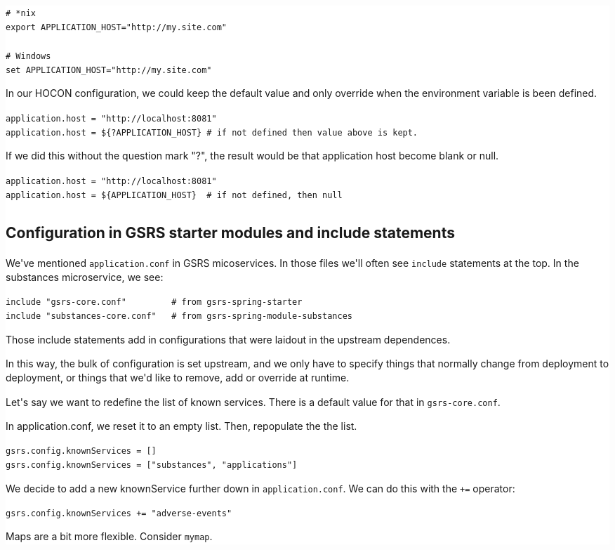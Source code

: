 ```
# *nix
export APPLICATION_HOST="http://my.site.com" 

# Windows
set APPLICATION_HOST="http://my.site.com" 
```

In our HOCON configuration, we could keep the default value and only override when the environment variable is been defined. 

```
application.host = "http://localhost:8081"
application.host = ${?APPLICATION_HOST} # if not defined then value above is kept.
```

If we did this without the question mark "?", the result would be that application host become blank or null.  
```
application.host = "http://localhost:8081"
application.host = ${APPLICATION_HOST}  # if not defined, then null
```

## Configuration in GSRS starter modules and include statements 

We've mentioned `application.conf` in GSRS micoservices. In those files we'll often see `include` statements at the top.  In the substances microservice, we see: 

```
include "gsrs-core.conf"         # from gsrs-spring-starter 
include "substances-core.conf"   # from gsrs-spring-module-substances 
```

Those include statements add in configurations that were laidout in the upstream dependences. 

In this way, the bulk of configuration is set upstream, and we only have to specify things that normally change from deployment to deployment, or things that we'd like to remove, add or override at runtime.    

Let's say we want to redefine the list of known services. There is a default value for that in `gsrs-core.conf`. 

In application.conf, we reset it to an empty list. Then, repopulate the the list. 

```
gsrs.config.knownServices = []
gsrs.config.knownServices = ["substances", "applications"]
```

We decide to add a new knownService further down in `application.conf`.  We can do this with the `+=` operator:

```
gsrs.config.knownServices += "adverse-events"  
```

Maps are a bit more flexible. Consider `mymap`.   
